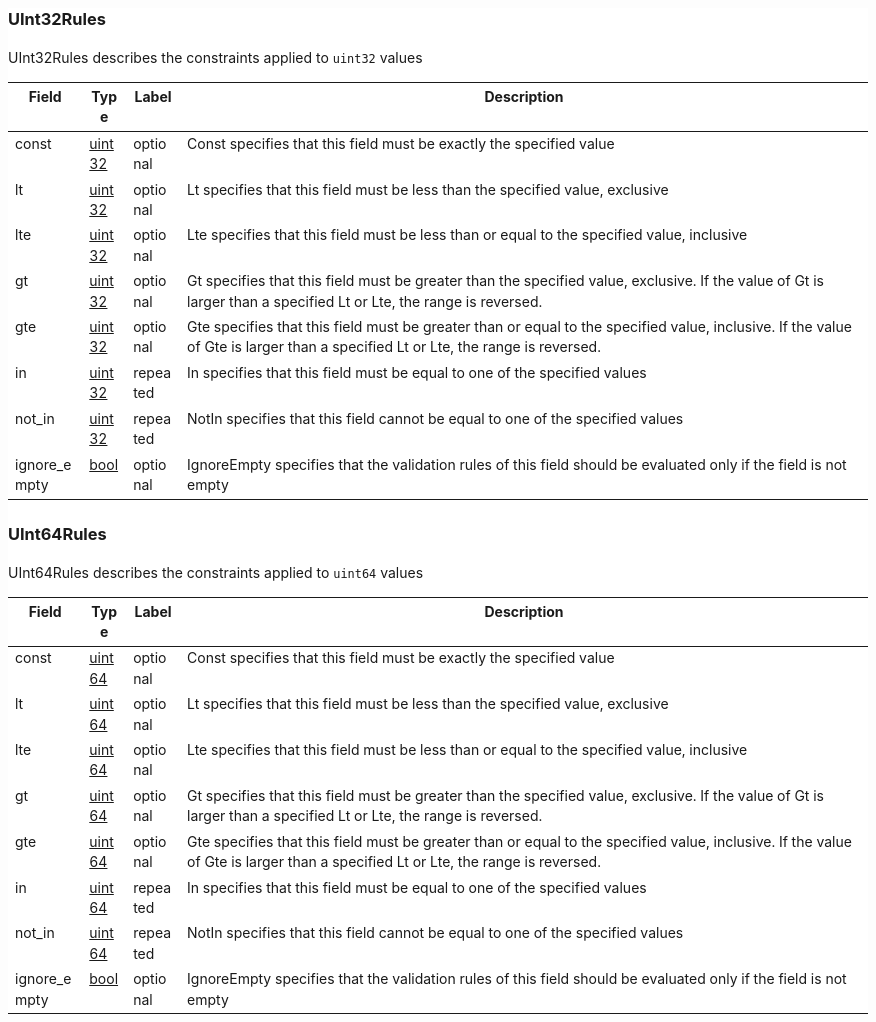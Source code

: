 




<a name="validate-UInt32Rules"></a>

### UInt32Rules
UInt32Rules describes the constraints applied to `uint32` values


| Field | Type | Label | Description |
| ----- | ---- | ----- | ----------- |
| const | [uint32](#uint32) | optional | Const specifies that this field must be exactly the specified value |
| lt | [uint32](#uint32) | optional | Lt specifies that this field must be less than the specified value, exclusive |
| lte | [uint32](#uint32) | optional | Lte specifies that this field must be less than or equal to the specified value, inclusive |
| gt | [uint32](#uint32) | optional | Gt specifies that this field must be greater than the specified value, exclusive. If the value of Gt is larger than a specified Lt or Lte, the range is reversed. |
| gte | [uint32](#uint32) | optional | Gte specifies that this field must be greater than or equal to the specified value, inclusive. If the value of Gte is larger than a specified Lt or Lte, the range is reversed. |
| in | [uint32](#uint32) | repeated | In specifies that this field must be equal to one of the specified values |
| not_in | [uint32](#uint32) | repeated | NotIn specifies that this field cannot be equal to one of the specified values |
| ignore_empty | [bool](#bool) | optional | IgnoreEmpty specifies that the validation rules of this field should be evaluated only if the field is not empty |






<a name="validate-UInt64Rules"></a>

### UInt64Rules
UInt64Rules describes the constraints applied to `uint64` values


| Field | Type | Label | Description |
| ----- | ---- | ----- | ----------- |
| const | [uint64](#uint64) | optional | Const specifies that this field must be exactly the specified value |
| lt | [uint64](#uint64) | optional | Lt specifies that this field must be less than the specified value, exclusive |
| lte | [uint64](#uint64) | optional | Lte specifies that this field must be less than or equal to the specified value, inclusive |
| gt | [uint64](#uint64) | optional | Gt specifies that this field must be greater than the specified value, exclusive. If the value of Gt is larger than a specified Lt or Lte, the range is reversed. |
| gte | [uint64](#uint64) | optional | Gte specifies that this field must be greater than or equal to the specified value, inclusive. If the value of Gte is larger than a specified Lt or Lte, the range is reversed. |
| in | [uint64](#uint64) | repeated | In specifies that this field must be equal to one of the specified values |
| not_in | [uint64](#uint64) | repeated | NotIn specifies that this field cannot be equal to one of the specified values |
| ignore_empty | [bool](#bool) | optional | IgnoreEmpty specifies that the validation rules of this field should be evaluated only if the field is not empty |





 